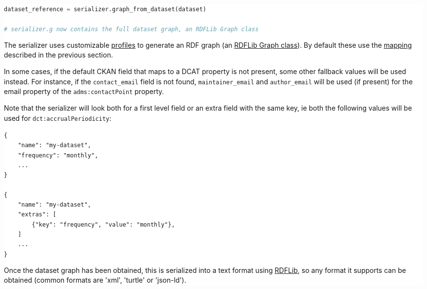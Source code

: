 ```python
dataset_reference = serializer.graph_from_dataset(dataset)

# serializer.g now contains the full dataset graph, an RDFLib Graph class

```

The serializer uses customizable [profiles](#profiles) to generate an RDF graph (an [RDFLib Graph class](https://rdflib.readthedocs.org/en/latest/apidocs/rdflib.html#rdflib.graph.Graph)).
By default these use the [mapping](mapping.md) described in the previous section.

In some cases, if the default CKAN field that maps to a DCAT property is not present, some other fallback
values will be used instead. For instance, if the `contact_email` field is not found, `maintainer_email`
and `author_email` will be used (if present) for the email property of the `adms:contactPoint` property.

Note that the serializer will look both for a first level field or an extra field with the same key, ie both
the following values will be used for `dct:accrualPeriodicity`:

    {
        "name": "my-dataset",
        "frequency": "monthly",
        ...
    }

    {
        "name": "my-dataset",
        "extras": [
            {"key": "frequency", "value": "monthly"},
        ]
        ...
    }

Once the dataset graph has been obtained, this is serialized into a text format using [RDFLib](https://rdflib.readthedocs.org/),
so any format it supports can be obtained (common formats are 'xml', 'turtle' or 'json-ld').





